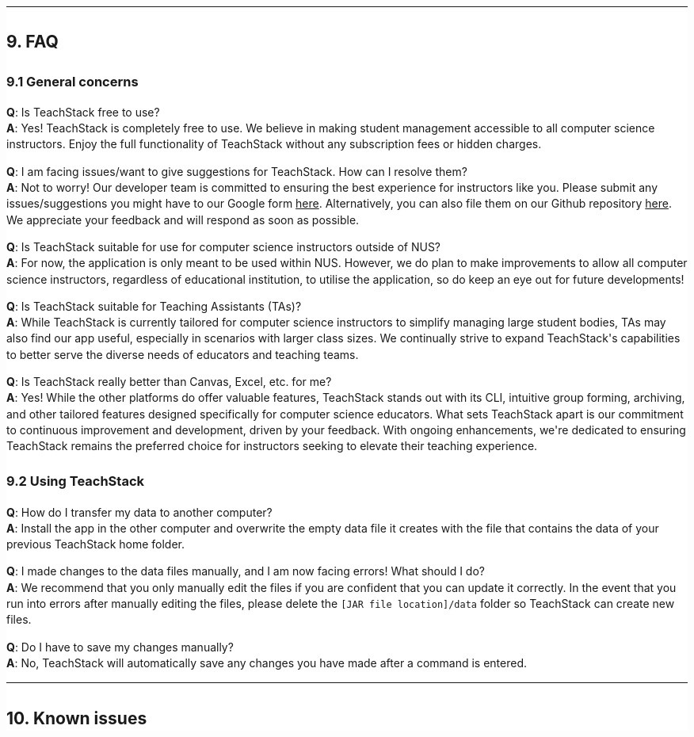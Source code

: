 --------------------------------------------------------------------------------------------------------------------

## 9. FAQ

### 9.1 General concerns

**Q**: Is TeachStack free to use?<br>
**A**: Yes! TeachStack is completely free to use. We believe in making student management accessible to all computer science instructors. Enjoy the full functionality of TeachStack without any subscription fees or hidden charges.

**Q**: I am facing issues/want to give suggestions for TeachStack. How can I resolve them?<br>
**A**: Not to worry! Our developer team is committed to ensuring the best experience for instructors like you. Please submit any issues/suggestions you might have to our Google form [here](https://docs.google.com/forms/d/e/1FAIpQLSeA7P9esEWx154CtjAubVDsb2ULjui6Vwuk7HPEAVUe1Or3Tw/viewform?usp=sf_link). Alternatively, you can also file them on our Github repository [here](https://github.com/AY2324S2-CS2103T-T09-1/tp/issues). We appreciate your feedback and will respond as soon as possible.

**Q**: Is TeachStack suitable for use for computer science instructors outside of NUS?<br>
**A**: For now, the application is only meant to be used within NUS. However, we do plan to make improvements to allow all computer science instructors, regardless of educational institution, to utilise the application, so do keep an eye out for future developments!

**Q**: Is TeachStack suitable for Teaching Assistants (TAs)?<br>
**A**: While TeachStack is currently tailored for computer science instructors to simplify managing large student bodies, TAs may also find our app useful, especially in scenarios with larger class sizes. We continually strive to expand TeachStack's capabilities to better serve the diverse needs of educators and teaching teams.

**Q**: Is TeachStack really better than Canvas, Excel, etc. for me?<br>
**A**: Yes! While the other platforms do offer valuable features, TeachStack stands out with its CLI, intuitive group forming, archiving, and other tailored features designed specifically for computer science educators. What sets TeachStack apart is our commitment to continuous improvement and development, driven by your feedback. With ongoing enhancements, we're dedicated to ensuring TeachStack remains the preferred choice for instructors seeking to elevate their teaching experience.

### 9.2 Using TeachStack

**Q**: How do I transfer my data to another computer?<br>
**A**: Install the app in the other computer and overwrite the empty data file it creates with the file that contains the data of your previous TeachStack home folder.

**Q**: I made changes to the data files manually, and I am now facing errors! What should I do?<br>
**A**: We recommend that you only manually edit the files if you are confident that you can update it correctly. In the event that you run into errors after manually editing the files, please delete the `[JAR file location]/data` folder so TeachStack can create new files.

**Q**: Do I have to save my changes manually?<br>
**A**: No, TeachStack will automatically save any changes you have made after a command is entered.

--------------------------------------------------------------------------------------------------------------------

## 10. Known issues
